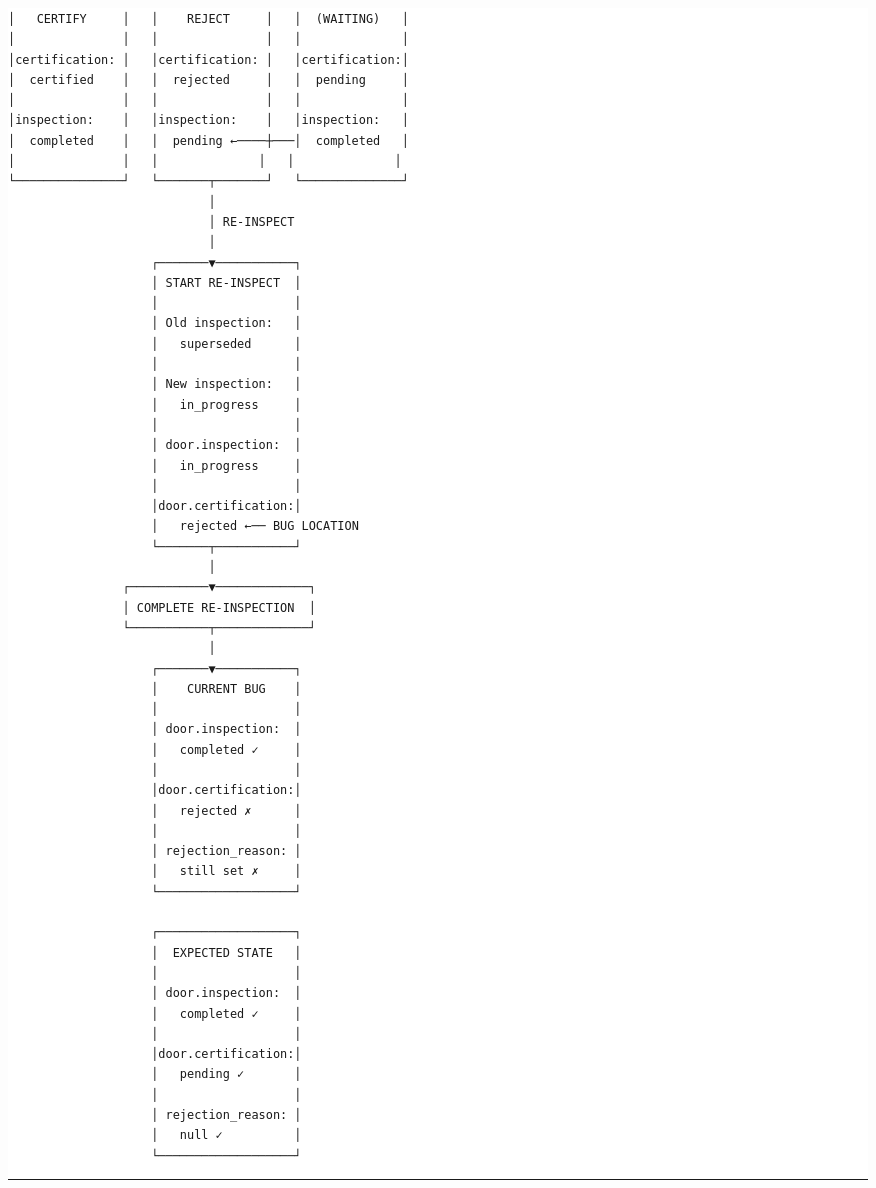 ```
│   CERTIFY     │   │    REJECT     │   │  (WAITING)   │
│               │   │               │   │              │
│certification: │   │certification: │   │certification:│
│  certified    │   │  rejected     │   │  pending     │
│               │   │               │   │              │
│inspection:    │   │inspection:    │   │inspection:   │
│  completed    │   │  pending ←────┼───│  completed   │
│               │   │              │   │              │
└───────────────┘   └───────┬───────┘   └──────────────┘
                            │
                            │ RE-INSPECT
                            │
                    ┌───────▼───────────┐
                    │ START RE-INSPECT  │
                    │                   │
                    │ Old inspection:   │
                    │   superseded      │
                    │                   │
                    │ New inspection:   │
                    │   in_progress     │
                    │                   │
                    │ door.inspection:  │
                    │   in_progress     │
                    │                   │
                    │door.certification:│
                    │   rejected ←── BUG LOCATION
                    └───────┬───────────┘
                            │
                ┌───────────▼─────────────┐
                │ COMPLETE RE-INSPECTION  │
                └───────────┬─────────────┘
                            │
                    ┌───────▼───────────┐
                    │    CURRENT BUG    │
                    │                   │
                    │ door.inspection:  │
                    │   completed ✓     │
                    │                   │
                    │door.certification:│
                    │   rejected ✗      │
                    │                   │
                    │ rejection_reason: │
                    │   still set ✗     │
                    └───────────────────┘

                    ┌───────────────────┐
                    │  EXPECTED STATE   │
                    │                   │
                    │ door.inspection:  │
                    │   completed ✓     │
                    │                   │
                    │door.certification:│
                    │   pending ✓       │
                    │                   │
                    │ rejection_reason: │
                    │   null ✓          │
                    └───────────────────┘
```

---